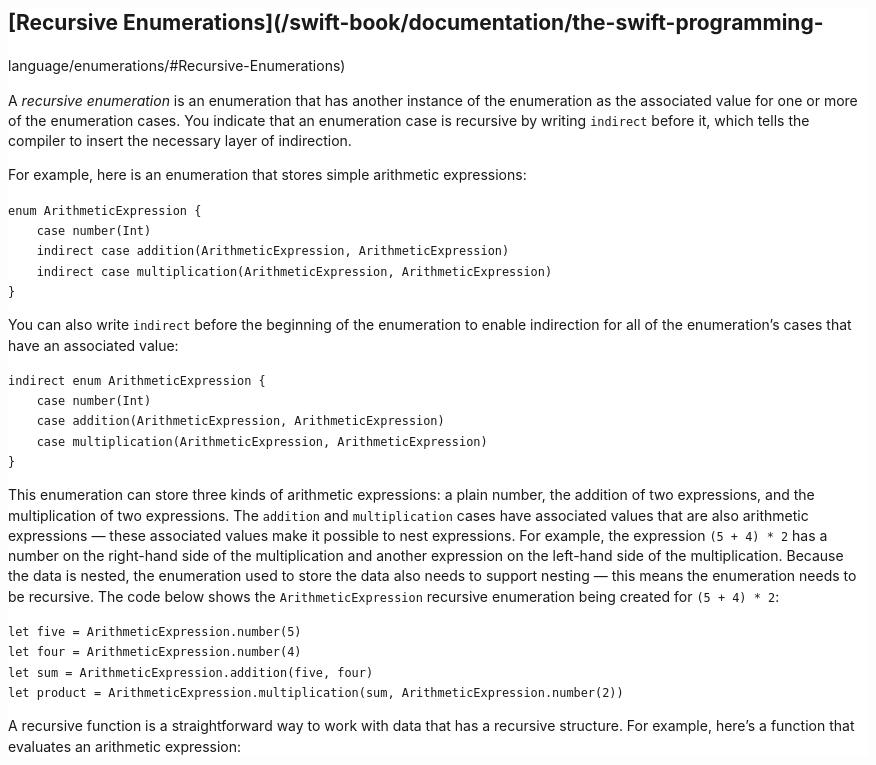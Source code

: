 ## [Recursive Enumerations](/swift-book/documentation/the-swift-programming-
language/enumerations/#Recursive-Enumerations)

A _recursive enumeration_ is an enumeration that has another instance of the
enumeration as the associated value for one or more of the enumeration cases.
You indicate that an enumeration case is recursive by writing `indirect`
before it, which tells the compiler to insert the necessary layer of
indirection.

For example, here is an enumeration that stores simple arithmetic expressions:

    
    
    enum ArithmeticExpression {
        case number(Int)
        indirect case addition(ArithmeticExpression, ArithmeticExpression)
        indirect case multiplication(ArithmeticExpression, ArithmeticExpression)
    }
    

You can also write `indirect` before the beginning of the enumeration to
enable indirection for all of the enumeration’s cases that have an associated
value:

    
    
    indirect enum ArithmeticExpression {
        case number(Int)
        case addition(ArithmeticExpression, ArithmeticExpression)
        case multiplication(ArithmeticExpression, ArithmeticExpression)
    }
    

This enumeration can store three kinds of arithmetic expressions: a plain
number, the addition of two expressions, and the multiplication of two
expressions. The `addition` and `multiplication` cases have associated values
that are also arithmetic expressions — these associated values make it
possible to nest expressions. For example, the expression `(5 + 4) * 2` has a
number on the right-hand side of the multiplication and another expression on
the left-hand side of the multiplication. Because the data is nested, the
enumeration used to store the data also needs to support nesting — this means
the enumeration needs to be recursive. The code below shows the
`ArithmeticExpression` recursive enumeration being created for `(5 + 4) * 2`:

    
    
    let five = ArithmeticExpression.number(5)
    let four = ArithmeticExpression.number(4)
    let sum = ArithmeticExpression.addition(five, four)
    let product = ArithmeticExpression.multiplication(sum, ArithmeticExpression.number(2))
    

A recursive function is a straightforward way to work with data that has a
recursive structure. For example, here’s a function that evaluates an
arithmetic expression:

    
    